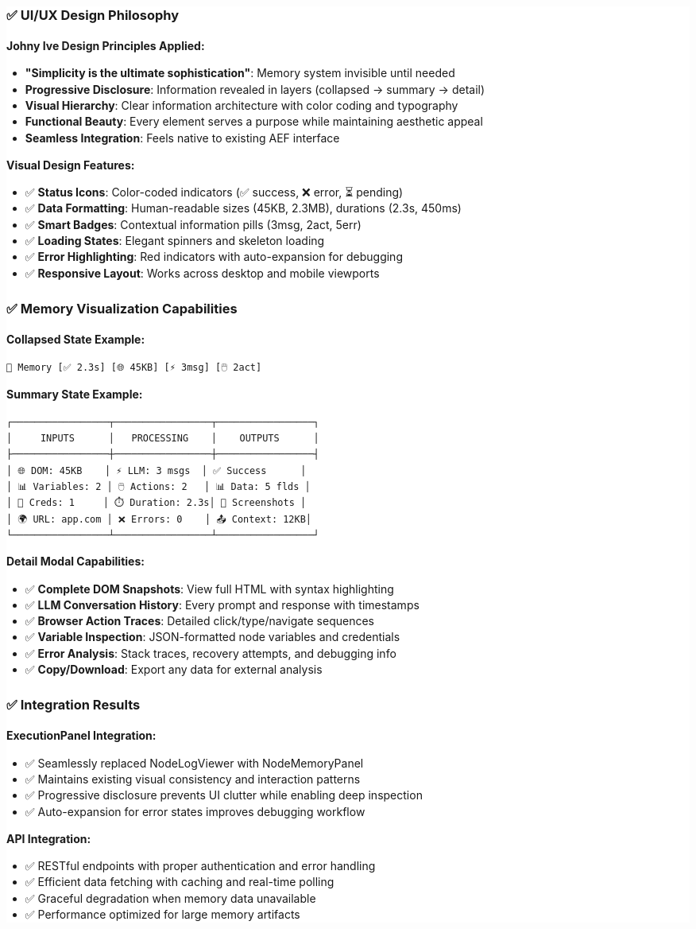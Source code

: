 ### **✅ UI/UX Design Philosophy**

**Johny Ive Design Principles Applied:**
- **"Simplicity is the ultimate sophistication"**: Memory system invisible until needed
- **Progressive Disclosure**: Information revealed in layers (collapsed → summary → detail)
- **Visual Hierarchy**: Clear information architecture with color coding and typography
- **Functional Beauty**: Every element serves a purpose while maintaining aesthetic appeal
- **Seamless Integration**: Feels native to existing AEF interface

**Visual Design Features:**
- ✅ **Status Icons**: Color-coded indicators (✅ success, ❌ error, ⏳ pending)
- ✅ **Data Formatting**: Human-readable sizes (45KB, 2.3MB), durations (2.3s, 450ms)
- ✅ **Smart Badges**: Contextual information pills (3msg, 2act, 5err)
- ✅ **Loading States**: Elegant spinners and skeleton loading
- ✅ **Error Highlighting**: Red indicators with auto-expansion for debugging
- ✅ **Responsive Layout**: Works across desktop and mobile viewports

### **✅ Memory Visualization Capabilities**

**Collapsed State Example:**
```
🧠 Memory [✅ 2.3s] [🌐 45KB] [⚡ 3msg] [🖱️ 2act]
```

**Summary State Example:**
```
┌─────────────────┬─────────────────┬─────────────────┐
│     INPUTS      │   PROCESSING    │    OUTPUTS      │
├─────────────────┼─────────────────┼─────────────────┤
│ 🌐 DOM: 45KB    │ ⚡ LLM: 3 msgs  │ ✅ Success      │
│ 📊 Variables: 2 │ 🖱️ Actions: 2   │ 📊 Data: 5 flds │
│ 🔑 Creds: 1     │ ⏱️ Duration: 2.3s│ 📸 Screenshots │
│ 🌍 URL: app.com │ ❌ Errors: 0    │ 📤 Context: 12KB│
└─────────────────┴─────────────────┴─────────────────┘
```

**Detail Modal Capabilities:**
- ✅ **Complete DOM Snapshots**: View full HTML with syntax highlighting
- ✅ **LLM Conversation History**: Every prompt and response with timestamps
- ✅ **Browser Action Traces**: Detailed click/type/navigate sequences
- ✅ **Variable Inspection**: JSON-formatted node variables and credentials
- ✅ **Error Analysis**: Stack traces, recovery attempts, and debugging info
- ✅ **Copy/Download**: Export any data for external analysis

### **✅ Integration Results**

**ExecutionPanel Integration:**
- ✅ Seamlessly replaced NodeLogViewer with NodeMemoryPanel
- ✅ Maintains existing visual consistency and interaction patterns
- ✅ Progressive disclosure prevents UI clutter while enabling deep inspection
- ✅ Auto-expansion for error states improves debugging workflow

**API Integration:**
- ✅ RESTful endpoints with proper authentication and error handling
- ✅ Efficient data fetching with caching and real-time polling
- ✅ Graceful degradation when memory data unavailable
- ✅ Performance optimized for large memory artifacts
